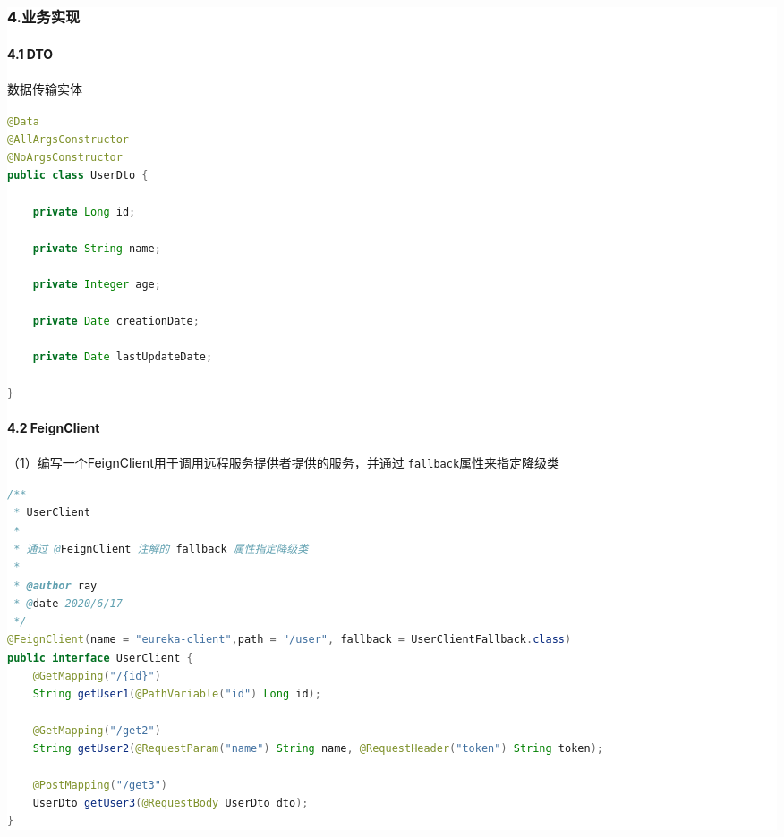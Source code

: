 



### 4.业务实现

#### 4.1 DTO

数据传输实体

```java
@Data
@AllArgsConstructor
@NoArgsConstructor
public class UserDto {

    private Long id;

    private String name;

    private Integer age;

    private Date creationDate;

    private Date lastUpdateDate;

}
```



#### 4.2 FeignClient

（1）编写一个FeignClient用于调用远程服务提供者提供的服务，并通过 `fallback`属性来指定降级类

```java
/**
 * UserClient
 *
 * 通过 @FeignClient 注解的 fallback 属性指定降级类
 *
 * @author ray
 * @date 2020/6/17
 */
@FeignClient(name = "eureka-client",path = "/user", fallback = UserClientFallback.class)
public interface UserClient {
    @GetMapping("/{id}")
    String getUser1(@PathVariable("id") Long id);

    @GetMapping("/get2")
    String getUser2(@RequestParam("name") String name, @RequestHeader("token") String token);

    @PostMapping("/get3")
    UserDto getUser3(@RequestBody UserDto dto);
}

```
